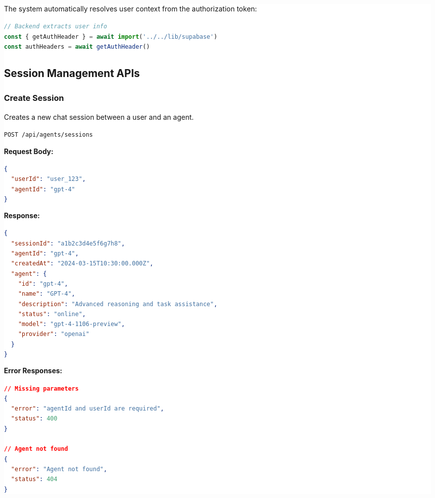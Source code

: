 The system automatically resolves user context from the authorization token:

```typescript
// Backend extracts user info
const { getAuthHeader } = await import('../../lib/supabase')
const authHeaders = await getAuthHeader()
```

## Session Management APIs

### Create Session

Creates a new chat session between a user and an agent.

```http
POST /api/agents/sessions
```

**Request Body:**
```json
{
  "userId": "user_123",
  "agentId": "gpt-4"
}
```

**Response:**
```json
{
  "sessionId": "a1b2c3d4e5f6g7h8",
  "agentId": "gpt-4",
  "createdAt": "2024-03-15T10:30:00.000Z",
  "agent": {
    "id": "gpt-4",
    "name": "GPT-4",
    "description": "Advanced reasoning and task assistance",
    "status": "online",
    "model": "gpt-4-1106-preview",
    "provider": "openai"
  }
}
```

**Error Responses:**
```json
// Missing parameters
{
  "error": "agentId and userId are required",
  "status": 400
}

// Agent not found
{
  "error": "Agent not found",
  "status": 404
}
```
